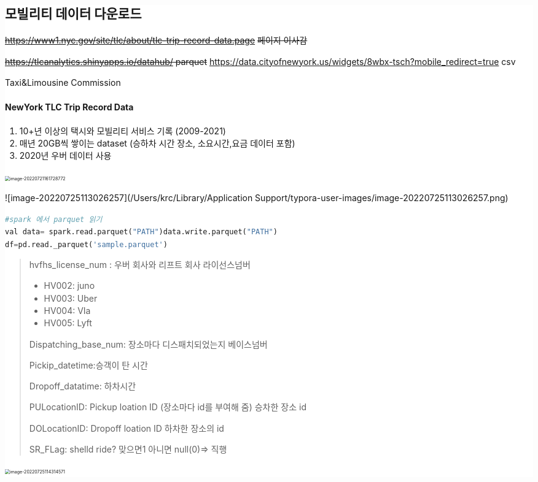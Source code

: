 



## 모빌리티 데이터 다운로드



~~https://www1.nyc.gov/site/tlc/about/tlc-trip-record-data.page~~ ~~페이지 이사감~~

~~https://tlcanalytics.shinyapps.io/datahub/ parquet~~
https://data.cityofnewyork.us/widgets/8wbx-tsch?mobile_redirect=true csv

Taxi&Limousine Commission

#### NewYork TLC Trip Record Data 

1. 10+년 이상의 택시와 모빌리티 서비스 기록 (2009-2021)
2. 매년 20GB씩 쌓이는 dataset (승하차 시간 장소, 소요시간,요금 데이터 포함)
3. 2020년 우버 데이터 사용

<img src="/Users/krc/Library/Application Support/typora-user-images/image-20220721161728772.png" alt="image-20220721161728772" style="zoom: 50%;" />

![image-20220725113026257](/Users/krc/Library/Application Support/typora-user-images/image-20220725113026257.png)



~~~python
#spark 에서 parquet 읽기
val data= spark.read.parquet("PATH")data.write.parquet("PATH")
df=pd.read._parquet('sample.parquet')
~~~



> hvfhs_license_num : 우버 회사와 리프트 회사 라이선스넘버
>
> - HV002:  juno
> - HV003: Uber
> - HV004: VIa
> - HV005: Lyft
>
> Dispatching_base_num: 장소마다 디스패치되었는지 베이스넘버
>
> Pickip_datetime:승객이 탄 시간
>
> Dropoff_datatime: 하차시간
>
> PULocationID: Pickup loation ID (장소마다 id를 부여해 줌) 승차한 장소 id
>
> DOLocationID: Dropoff loation ID 하차한 장소의 id
>
> SR_FLag: shelld ride? 맞으면1 아니면 null(0)=> 직행

<img src="/Users/krc/Library/Application Support/typora-user-images/image-20220725114314571.png" alt="image-20220725114314571" style="zoom: 50%;" />


